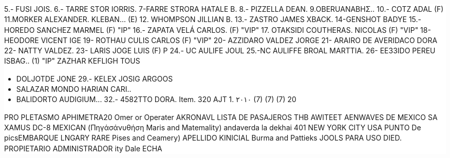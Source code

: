 5.- FUSI JOIS.
6.- TARRE STOR IORRIS.
7-FARRE STRORA HATALE B.
8.- PIZZELLA DEAN.
9.OBERUANABΗΣ..
10.- COTZ ADAL
(F)
11.MORKER ALEXANDER. KLEBAN...
(E)
12. WHOMPSON JILLIAN B.
13.- ZASTRO JAMES XBACK.
14-GENSHOT BADYE
15.- HOREDO SANCHEZ MARMEL
(F) "IP"
16.- ZAPATA VELÁ CARLOS.
(F) "VIP"
17. OTAKSIDI COUTHERAS. NICOLAS (F) "VIP"
18-HEODORE VICENT IGE
19- ROTHAU CULIS CARLOS
(F) "VIP"
20- AZZIDARO VALDEZ JORGE
21- ARAIRO DE AVERIDACO DORA
22- NATTY VALDEZ.
23- LARIS JOGE LUIS
(F) P
24.- UC AULIFE JOUL
25.-NC AULIFFE BROAL MARTTIA.
26- EE33IDO PEREU ISBAG..
(1) "IP"
ZAZHAR KEFLIGH TOUS
- DOLJOTDE JONE
29.- KELEX JOSIG ARGOOS
- SALAZAR MONDO HARIAN CARI..
- BALIDORTO AUDIGIUM...
32.-
4582TTO DORA.
Item.
320
AJT 1. ٢٠١٠
(7)
(7)
(7)
20

PRO PLETASMO
ΑΡHIMETRA20
Omer or Operater
AKRONAVL
LISTA DE PASAJEROS
THB AWITEET
AENWAVES DE MEXICO SA
XAMUS DC-8 MEXICAN
(Πηγάσάνυθήση Maris and Matemality)
andaverda la dekhai
401
NEW YORK CITY USA PUNTO De picsEMBARQUE
LNGARY RARE
Pises and Ceamery)
APELLIDO KINICIAL
Burma and Pattieks
JOOLS PARA USO DIED. PROPIETARIO
ADMINISTRADOR
ity Dale
ECHA
